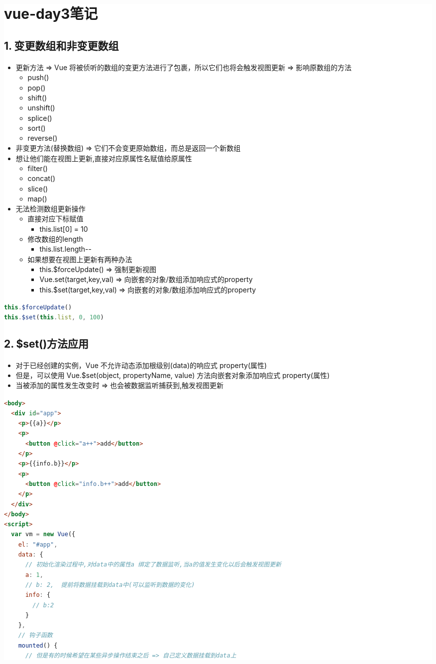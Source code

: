 # vue-day3笔记
## 1. 变更数组和非变更数组
- 更新方法 => Vue 将被侦听的数组的变更方法进行了包裹，所以它们也将会触发视图更新 => 影响原数组的方法
  - push()
  - pop()
  - shift()
  - unshift()
  - splice()
  - sort()
  - reverse()
- 非变更方法(替换数组) => 它们不会变更原始数组，而总是返回一个新数组
- 想让他们能在视图上更新,直接对应原属性名赋值给原属性
  - filter()
  - concat()
  - slice()
  - map()
- 无法检测数组更新操作
  - 直接对应下标赋值
    + this.list\[0] = 10
  - 修改数组的length
    + this.list.length--
  - 如果想要在视图上更新有两种办法
    + this.$forceUpdate() => 强制更新视图
    + Vue.set(target,key,val) => 向嵌套的对象/数组添加响应式的property
    + this.$set(target,key,val) => 向嵌套的对象/数组添加响应式的property
```js
this.$forceUpdate()
this.$set(this.list, 0, 100)
```
##  2. $set()方法应用
- 对于已经创建的实例，Vue 不允许动态添加根级别(data)的响应式 property(属性)
- 但是，可以使用 Vue.$set(object, propertyName, value) 方法向嵌套对象添加响应式 property(属性)
- 当被添加的属性发生改变时 => 也会被数据监听捕获到,触发视图更新
```html
<body>
  <div id="app">
    <p>{{a}}</p>
    <p>
      <button @click="a++">add</button>
    </p>
    <p>{{info.b}}</p>
    <p>
      <button @click="info.b++">add</button>
    </p>
  </div>
</body>
<script>
  var vm = new Vue({
    el: "#app",
    data: {
      // 初始化渲染过程中,对data中的属性a 绑定了数据监听,当a的值发生变化以后会触发视图更新
      a: 1,
      // b: 2,  提前将数据挂载到data中(可以监听到数据的变化)
      info: {
        // b:2
      }
    },
    // 钩子函数
    mounted() {
      // 但是有的时候希望在某些异步操作结束之后 => 自己定义数据挂载到data上
```